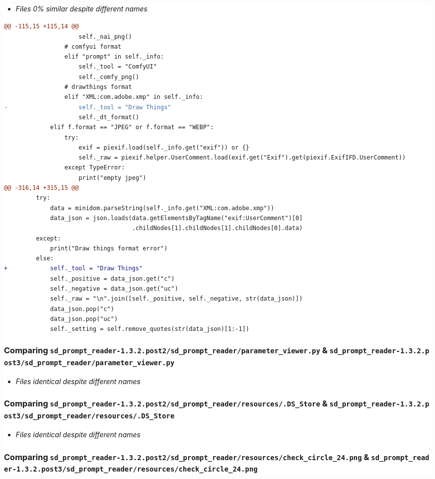  * *Files 0% similar despite different names*

```diff
@@ -115,15 +115,14 @@
                     self._nai_png()
                 # comfyui format
                 elif "prompt" in self._info:
                     self._tool = "ComfyUI"
                     self._comfy_png()
                 # drawthings format
                 elif "XML:com.adobe.xmp" in self._info:
-                    self._tool = "Draw Things"
                     self._dt_format()
             elif f.format == "JPEG" or f.format == "WEBP":
                 try:
                     exif = piexif.load(self._info.get("exif")) or {}
                     self._raw = piexif.helper.UserComment.load(exif.get("Exif").get(piexif.ExifIFD.UserComment))
                 except TypeError:
                     print("empty jpeg")
@@ -316,14 +315,15 @@
         try:
             data = minidom.parseString(self._info.get("XML:com.adobe.xmp"))
             data_json = json.loads(data.getElementsByTagName("exif:UserComment")[0]
                                    .childNodes[1].childNodes[1].childNodes[0].data)
         except:
             print("Draw things format error")
         else:
+            self._tool = "Draw Things"
             self._positive = data_json.get("c")
             self._negative = data_json.get("uc")
             self._raw = "\n".join([self._positive, self._negative, str(data_json)])
             data_json.pop("c")
             data_json.pop("uc")
             self._setting = self.remove_quotes(str(data_json)[1:-1])
```

### Comparing `sd_prompt_reader-1.3.2.post2/sd_prompt_reader/parameter_viewer.py` & `sd_prompt_reader-1.3.2.post3/sd_prompt_reader/parameter_viewer.py`

 * *Files identical despite different names*

### Comparing `sd_prompt_reader-1.3.2.post2/sd_prompt_reader/resources/.DS_Store` & `sd_prompt_reader-1.3.2.post3/sd_prompt_reader/resources/.DS_Store`

 * *Files identical despite different names*

### Comparing `sd_prompt_reader-1.3.2.post2/sd_prompt_reader/resources/check_circle_24.png` & `sd_prompt_reader-1.3.2.post3/sd_prompt_reader/resources/check_circle_24.png`
